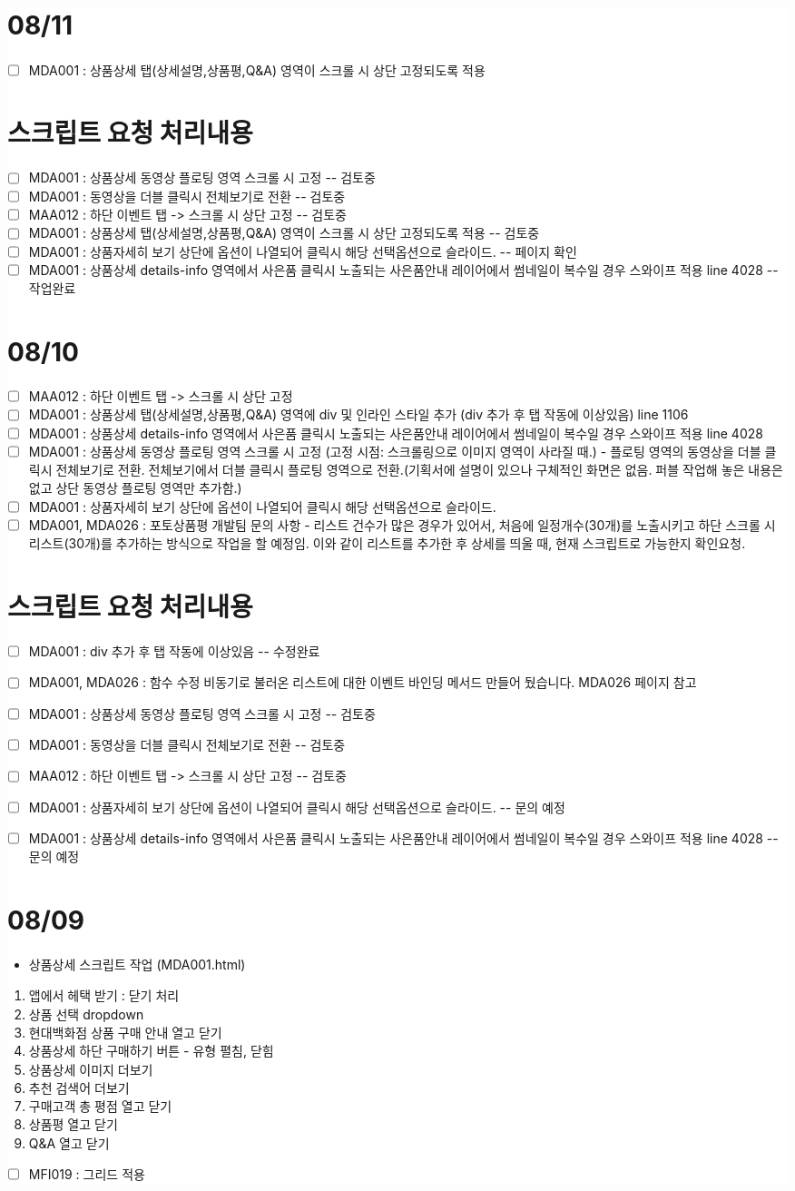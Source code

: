

# 08/11
* [ ] MDA001 : 상품상세 탭(상세설명,상품평,Q&A) 영역이 스크롤 시 상단 고정되도록 적용

# 스크립트 요청 처리내용
* [ ] MDA001 : 상품상세 동영상 플로팅 영역 스크롤 시 고정  -- 검토중
* [ ] MDA001 : 동영상을 더블 클릭시 전체보기로 전환 -- 검토중
* [ ] MAA012 : 하단 이벤트 탭 -> 스크롤 시 상단 고정 -- 검토중
* [ ] MDA001 : 상품상세 탭(상세설명,상품평,Q&A) 영역이 스크롤 시 상단 고정되도록 적용 -- 검토중
* [ ] MDA001 : 상품자세히 보기 상단에 옵션이 나열되어 클릭시 해당 선택옵션으로 슬라이드. -- 페이지 확인
* [ ] MDA001 : 상품상세 details-info 영역에서 사은품 클릭시 노출되는 사은품안내 레이어에서 썸네일이 복수일 경우 스와이프 적용 line 4028  -- 작업완료

# 08/10
* [ ] MAA012 : 하단 이벤트 탭 -> 스크롤 시 상단 고정
* [ ] MDA001 : 상품상세 탭(상세설명,상품평,Q&A) 영역에 div 및 인라인 스타일 추가 (div 추가 후 탭 작동에 이상있음) line 1106
* [ ] MDA001 : 상품상세 details-info 영역에서 사은품 클릭시 노출되는 사은품안내 레이어에서 썸네일이 복수일 경우 스와이프 적용 line 4028 
* [ ] MDA001 : 상품상세 동영상 플로팅 영역 스크롤 시 고정 (고정 시점: 스크롤링으로 이미지 영역이 사라질 때.) - 플로팅 영역의 동영상을 더블 클릭시 전체보기로 전환. 전체보기에서 더블 클릭시 플로팅 영역으로 전환.(기획서에 설명이 있으나 구체적인 화면은 없음. 퍼블 작업해 놓은 내용은 없고 상단 동영상 플로팅 영역만 추가함.)
* [ ] MDA001 : 상품자세히 보기 상단에 옵션이 나열되어 클릭시 해당 선택옵션으로 슬라이드.
* [ ] MDA001, MDA026 : 포토상품평 개발팀 문의 사항 - 리스트 건수가 많은 경우가 있어서, 처음에 일정개수(30개)를 노출시키고 하단 스크롤 시 리스트(30개)를 추가하는 방식으로 작업을 할 예정임. 이와 같이 리스트를 추가한 후 상세를 띄울 때, 현재 스크립트로 가능한지 확인요청.

# 스크립트 요청 처리내용
* [ ] MDA001 : div 추가 후 탭 작동에 이상있음 -- 수정완료
* [ ] MDA001, MDA026 : 함수 수정 비동기로 불러온 리스트에 대한 이벤트 바인딩 메서드 만들어 뒀습니다. MDA026 페이지 참고

* [ ] MDA001 : 상품상세 동영상 플로팅 영역 스크롤 시 고정  -- 검토중
* [ ] MDA001 : 동영상을 더블 클릭시 전체보기로 전환 -- 검토중
* [ ] MAA012 : 하단 이벤트 탭 -> 스크롤 시 상단 고정 -- 검토중
* [ ] MDA001 : 상품자세히 보기 상단에 옵션이 나열되어 클릭시 해당 선택옵션으로 슬라이드. -- 문의 예정
* [ ] MDA001 : 상품상세 details-info 영역에서 사은품 클릭시 노출되는 사은품안내 레이어에서 썸네일이 복수일 경우 스와이프 적용 line 4028  -- 문의 예정






# 08/09
* 상품상세 스크립트 작업 (MDA001.html)
1. 앱에서 헤택 받기 : 닫기 처리
2. 상품 선택 dropdown
3. 현대백화점 상품 구매 안내 열고 닫기
4. 상품상세 하단 구매하기 버튼 - 유형 펼침, 닫힘
5. 상품상세 이미지 더보기
6. 추천 검색어 더보기
7. 구매고객 총 평점 열고 닫기
8. 상품평 열고 닫기
9. Q&A 열고 닫기
* [ ] MFI019 : 그리드 적용
